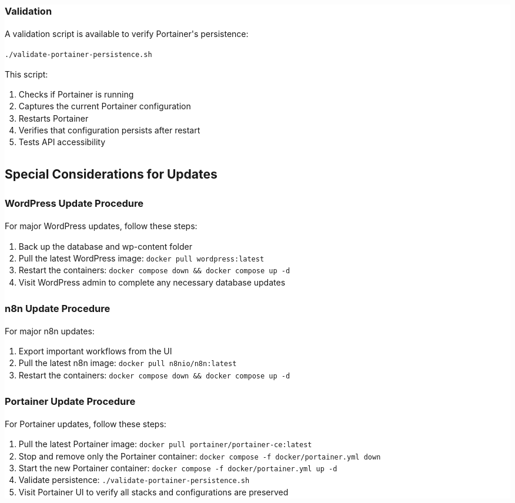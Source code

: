 ### Validation

A validation script is available to verify Portainer's persistence:

```bash
./validate-portainer-persistence.sh
```

This script:
1. Checks if Portainer is running
2. Captures the current Portainer configuration
3. Restarts Portainer
4. Verifies that configuration persists after restart
5. Tests API accessibility

## Special Considerations for Updates

### WordPress Update Procedure

For major WordPress updates, follow these steps:

1. Back up the database and wp-content folder
2. Pull the latest WordPress image: `docker pull wordpress:latest`
3. Restart the containers: `docker compose down && docker compose up -d`
4. Visit WordPress admin to complete any necessary database updates

### n8n Update Procedure

For major n8n updates:

1. Export important workflows from the UI
2. Pull the latest n8n image: `docker pull n8nio/n8n:latest`
3. Restart the containers: `docker compose down && docker compose up -d`

### Portainer Update Procedure

For Portainer updates, follow these steps:

1. Pull the latest Portainer image: `docker pull portainer/portainer-ce:latest`
2. Stop and remove only the Portainer container: `docker compose -f docker/portainer.yml down`
3. Start the new Portainer container: `docker compose -f docker/portainer.yml up -d`
4. Validate persistence: `./validate-portainer-persistence.sh`
5. Visit Portainer UI to verify all stacks and configurations are preserved
